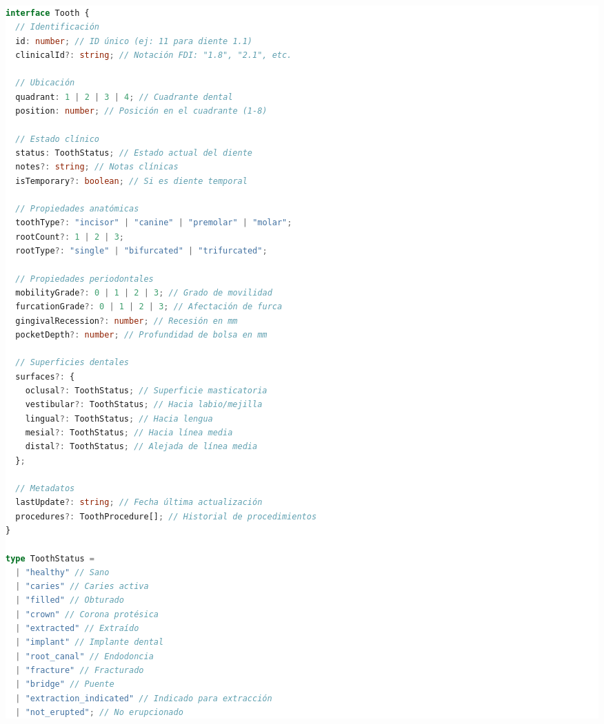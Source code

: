 ```typescript
interface Tooth {
  // Identificación
  id: number; // ID único (ej: 11 para diente 1.1)
  clinicalId?: string; // Notación FDI: "1.8", "2.1", etc.

  // Ubicación
  quadrant: 1 | 2 | 3 | 4; // Cuadrante dental
  position: number; // Posición en el cuadrante (1-8)

  // Estado clínico
  status: ToothStatus; // Estado actual del diente
  notes?: string; // Notas clínicas
  isTemporary?: boolean; // Si es diente temporal

  // Propiedades anatómicas
  toothType?: "incisor" | "canine" | "premolar" | "molar";
  rootCount?: 1 | 2 | 3;
  rootType?: "single" | "bifurcated" | "trifurcated";

  // Propiedades periodontales
  mobilityGrade?: 0 | 1 | 2 | 3; // Grado de movilidad
  furcationGrade?: 0 | 1 | 2 | 3; // Afectación de furca
  gingivalRecession?: number; // Recesión en mm
  pocketDepth?: number; // Profundidad de bolsa en mm

  // Superficies dentales
  surfaces?: {
    oclusal?: ToothStatus; // Superficie masticatoria
    vestibular?: ToothStatus; // Hacia labio/mejilla
    lingual?: ToothStatus; // Hacia lengua
    mesial?: ToothStatus; // Hacia línea media
    distal?: ToothStatus; // Alejada de línea media
  };

  // Metadatos
  lastUpdate?: string; // Fecha última actualización
  procedures?: ToothProcedure[]; // Historial de procedimientos
}

type ToothStatus =
  | "healthy" // Sano
  | "caries" // Caries activa
  | "filled" // Obturado
  | "crown" // Corona protésica
  | "extracted" // Extraído
  | "implant" // Implante dental
  | "root_canal" // Endodoncia
  | "fracture" // Fracturado
  | "bridge" // Puente
  | "extraction_indicated" // Indicado para extracción
  | "not_erupted"; // No erupcionado
```
